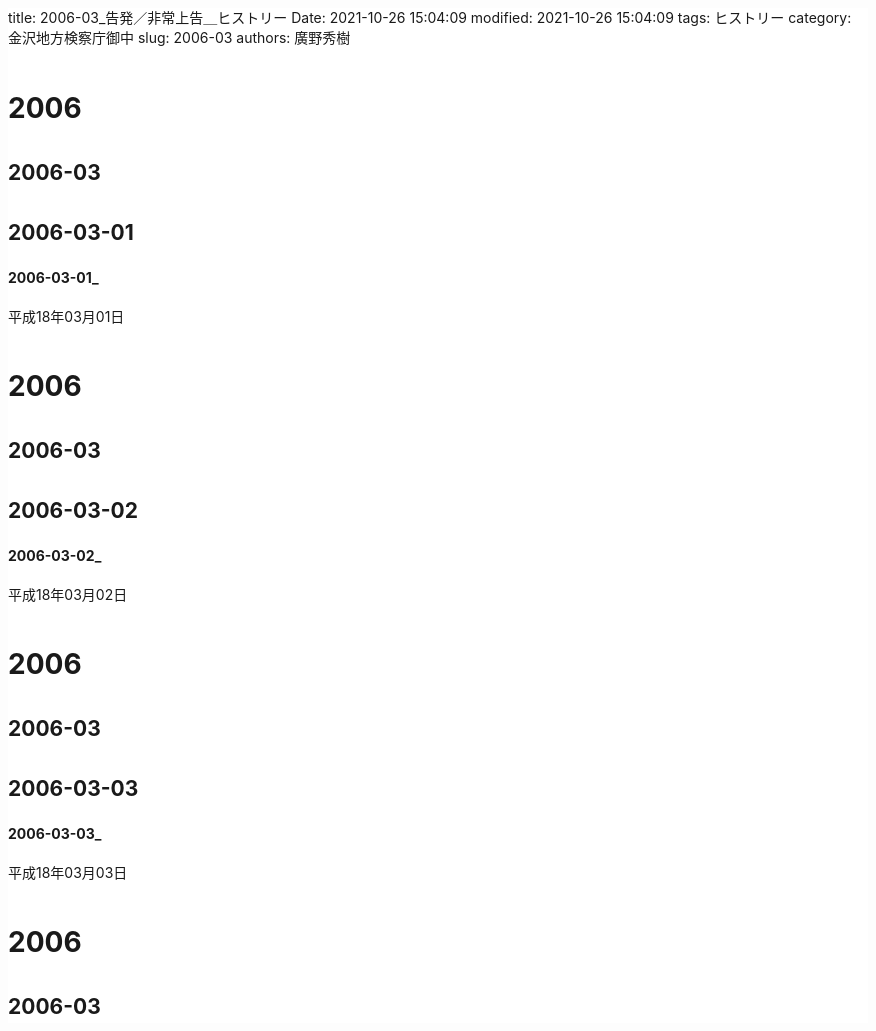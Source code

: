 title: 2006-03_告発／非常上告＿ヒストリー
Date: 2021-10-26 15:04:09
modified: 2021-10-26 15:04:09
tags: ヒストリー
category: 金沢地方検察庁御中
slug: 2006-03
authors: 廣野秀樹



# 2006

## 2006-03

## 2006-03-01

#### 2006-03-01_

平成18年03月01日


# 2006

## 2006-03

## 2006-03-02

#### 2006-03-02_

平成18年03月02日


# 2006

## 2006-03

## 2006-03-03

#### 2006-03-03_

平成18年03月03日


# 2006

## 2006-03
